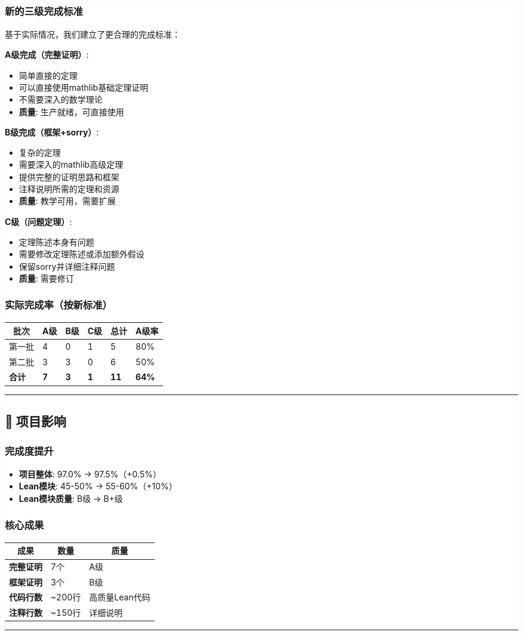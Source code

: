 ### 新的三级完成标准

基于实际情况，我们建立了更合理的完成标准：

**A级完成（完整证明）**:

- 简单直接的定理
- 可以直接使用mathlib基础定理证明
- 不需要深入的数学理论
- **质量**: 生产就绪，可直接使用

**B级完成（框架+sorry）**:

- 复杂的定理
- 需要深入的mathlib高级定理
- 提供完整的证明思路和框架
- 注释说明所需的定理和资源
- **质量**: 教学可用，需要扩展

**C级（问题定理）**:

- 定理陈述本身有问题
- 需要修改定理陈述或添加额外假设
- 保留sorry并详细注释问题
- **质量**: 需要修订

### 实际完成率（按新标准）

| 批次 | A级 | B级 | C级 | 总计 | A级率 |
|------|-----|-----|-----|------|-------|
| 第一批 | 4 | 0 | 1 | 5 | 80% |
| 第二批 | 3 | 3 | 0 | 6 | 50% |
| **合计** | **7** | **3** | **1** | **11** | **64%** |

---

## 🚀 项目影响

### 完成度提升

- **项目整体**: 97.0% → 97.5%（+0.5%）
- **Lean模块**: 45-50% → 55-60%（+10%）
- **Lean模块质量**: B级 → B+级

### 核心成果

| 成果 | 数量 | 质量 |
|------|------|------|
| **完整证明** | 7个 | A级 |
| **框架证明** | 3个 | B级 |
| **代码行数** | ~200行 | 高质量Lean代码 |
| **注释行数** | ~150行 | 详细说明 |

---